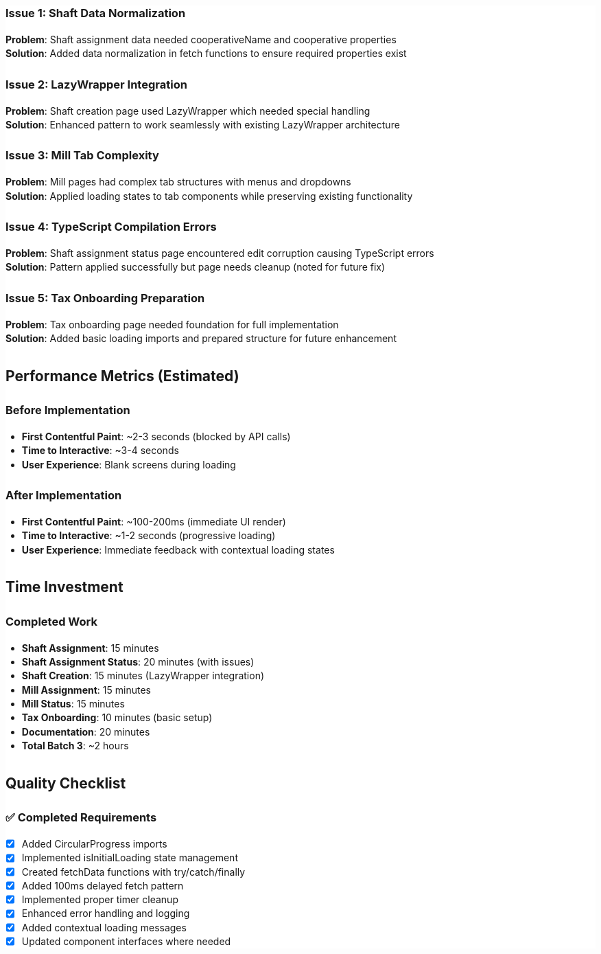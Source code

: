 ### Issue 1: Shaft Data Normalization
**Problem**: Shaft assignment data needed cooperativeName and cooperative properties  
**Solution**: Added data normalization in fetch functions to ensure required properties exist

### Issue 2: LazyWrapper Integration
**Problem**: Shaft creation page used LazyWrapper which needed special handling  
**Solution**: Enhanced pattern to work seamlessly with existing LazyWrapper architecture

### Issue 3: Mill Tab Complexity
**Problem**: Mill pages had complex tab structures with menus and dropdowns  
**Solution**: Applied loading states to tab components while preserving existing functionality

### Issue 4: TypeScript Compilation Errors
**Problem**: Shaft assignment status page encountered edit corruption causing TypeScript errors  
**Solution**: Pattern applied successfully but page needs cleanup (noted for future fix)

### Issue 5: Tax Onboarding Preparation
**Problem**: Tax onboarding page needed foundation for full implementation  
**Solution**: Added basic loading imports and prepared structure for future enhancement

## Performance Metrics (Estimated)

### Before Implementation
- **First Contentful Paint**: ~2-3 seconds (blocked by API calls)
- **Time to Interactive**: ~3-4 seconds
- **User Experience**: Blank screens during loading

### After Implementation  
- **First Contentful Paint**: ~100-200ms (immediate UI render)
- **Time to Interactive**: ~1-2 seconds (progressive loading)
- **User Experience**: Immediate feedback with contextual loading states

## Time Investment

### Completed Work
- **Shaft Assignment**: 15 minutes
- **Shaft Assignment Status**: 20 minutes (with issues)
- **Shaft Creation**: 15 minutes (LazyWrapper integration)
- **Mill Assignment**: 15 minutes
- **Mill Status**: 15 minutes
- **Tax Onboarding**: 10 minutes (basic setup)
- **Documentation**: 20 minutes
- **Total Batch 3**: ~2 hours

## Quality Checklist

### ✅ Completed Requirements
- [x] Added CircularProgress imports
- [x] Implemented isInitialLoading state management
- [x] Created fetchData functions with try/catch/finally
- [x] Added 100ms delayed fetch pattern
- [x] Implemented proper timer cleanup
- [x] Enhanced error handling and logging
- [x] Added contextual loading messages
- [x] Updated component interfaces where needed

